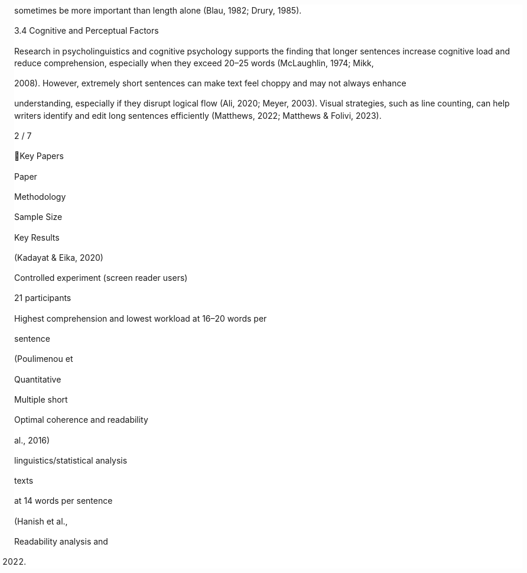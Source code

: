 sometimes be more important than length alone (Blau, 1982; Drury, 1985).

3.4 Cognitive and Perceptual Factors

Research in psycholinguistics and cognitive psychology supports the finding that longer sentences increase
cognitive load and reduce comprehension, especially when they exceed 20–25 words (McLaughlin, 1974; Mikk,

2008). However, extremely short sentences can make text feel choppy and may not always enhance

understanding, especially if they disrupt logical flow (Ali, 2020; Meyer, 2003). Visual strategies, such as line
counting, can help writers identify and edit long sentences efficiently (Matthews, 2022; Matthews & Folivi, 2023).

2 / 7

Key Papers

Paper

Methodology

Sample Size

Key Results

(Kadayat & Eika,
2020)

Controlled experiment
(screen reader users)

21 participants

Highest comprehension and lowest
workload at 16–20 words per

sentence

(Poulimenou et

Quantitative

Multiple short

Optimal coherence and readability

al., 2016)

linguistics/statistical analysis

texts

at 14 words per sentence

(Hanish et al.,

Readability analysis and

2022)

